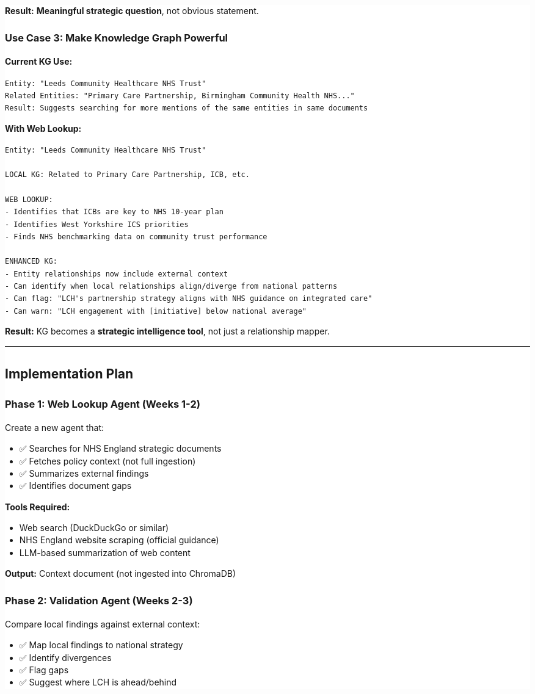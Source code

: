 **Result:** **Meaningful strategic question**, not obvious statement.

### Use Case 3: Make Knowledge Graph Powerful

**Current KG Use:**
```
Entity: "Leeds Community Healthcare NHS Trust"
Related Entities: "Primary Care Partnership, Birmingham Community Health NHS..."
Result: Suggests searching for more mentions of the same entities in same documents
```

**With Web Lookup:**
```
Entity: "Leeds Community Healthcare NHS Trust"

LOCAL KG: Related to Primary Care Partnership, ICB, etc.

WEB LOOKUP:
- Identifies that ICBs are key to NHS 10-year plan
- Identifies West Yorkshire ICS priorities
- Finds NHS benchmarking data on community trust performance

ENHANCED KG:
- Entity relationships now include external context
- Can identify when local relationships align/diverge from national patterns
- Can flag: "LCH's partnership strategy aligns with NHS guidance on integrated care"
- Can warn: "LCH engagement with [initiative] below national average"
```

**Result:** KG becomes a **strategic intelligence tool**, not just a relationship mapper.

---

## Implementation Plan

### Phase 1: Web Lookup Agent (Weeks 1-2)
Create a new agent that:
- ✅ Searches for NHS England strategic documents
- ✅ Fetches policy context (not full ingestion)
- ✅ Summarizes external findings
- ✅ Identifies document gaps

**Tools Required:**
- Web search (DuckDuckGo or similar)
- NHS England website scraping (official guidance)
- LLM-based summarization of web content

**Output:** Context document (not ingested into ChromaDB)

### Phase 2: Validation Agent (Weeks 2-3)
Compare local findings against external context:
- ✅ Map local findings to national strategy
- ✅ Identify divergences
- ✅ Flag gaps
- ✅ Suggest where LCH is ahead/behind
